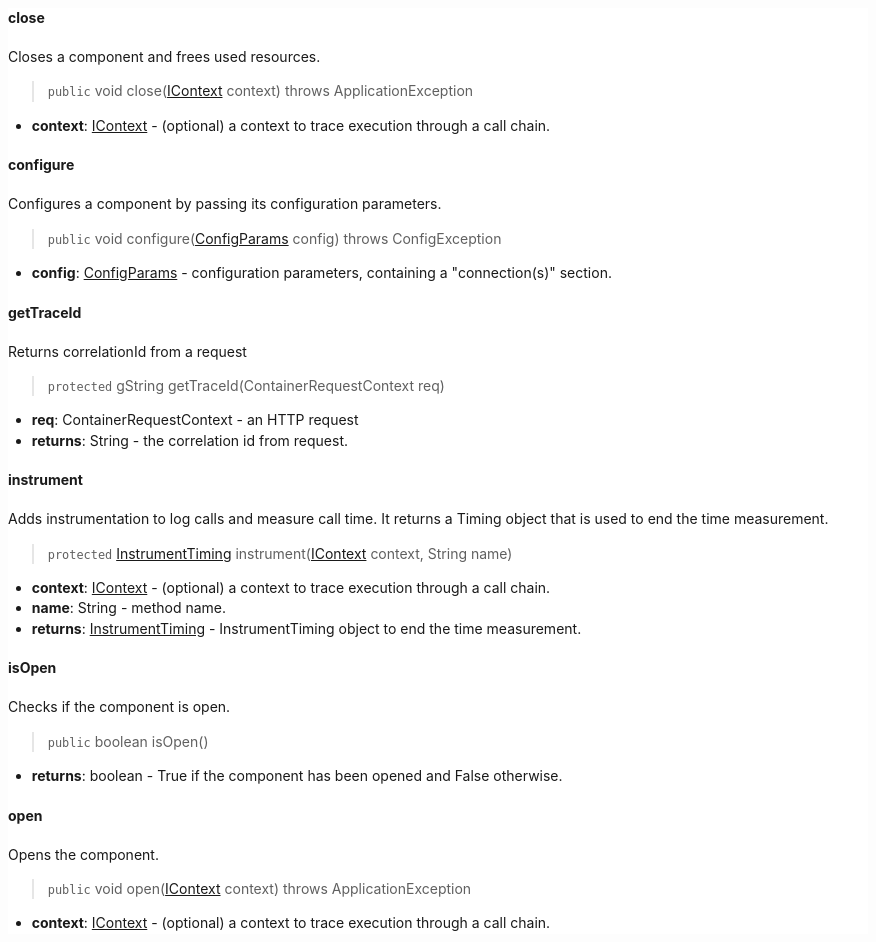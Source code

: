 #### close
Closes a component and frees used resources.

> `public` void close([IContext](../../../components/context/icontext) context) throws ApplicationException

- **context**: [IContext](../../../components/context/icontext) - (optional) a context to trace execution through a call chain.

#### configure
Configures a component by passing its configuration parameters.

> `public` void configure([ConfigParams](../../../components/config/config_params) config) throws ConfigException

- **config**: [ConfigParams](../../../components/config/config_params) - configuration parameters, containing a "connection(s)" section.


#### getTraceId
Returns correlationId from a request

> `protected` gString getTraceId(ContainerRequestContext req)

- **req**: ContainerRequestContext - an HTTP request
- **returns**: String - the correlation id from request.


#### instrument
Adds instrumentation to log calls and measure call time.
It returns a Timing object that is used to end the time measurement.

> `protected` [InstrumentTiming](../../../rpc/trace/instrument_timing) instrument([IContext](../../../components/context/icontext) context, String name)
 
- **context**: [IContext](../../../components/context/icontext) - (optional) a context to trace execution through a call chain.
- **name**: String - method name.
- **returns**: [InstrumentTiming](../../../rpc/trace/instrument_timing) - InstrumentTiming object to end the time measurement.


#### isOpen
Checks if the component is open.

> `public` boolean isOpen()

- **returns**: boolean - True if the component has been opened and False otherwise.


#### open
Opens the component.

> `public` void open([IContext](../../../components/context/icontext) context) throws ApplicationException

- **context**: [IContext](../../../components/context/icontext) - (optional) a context to trace execution through a call chain.
